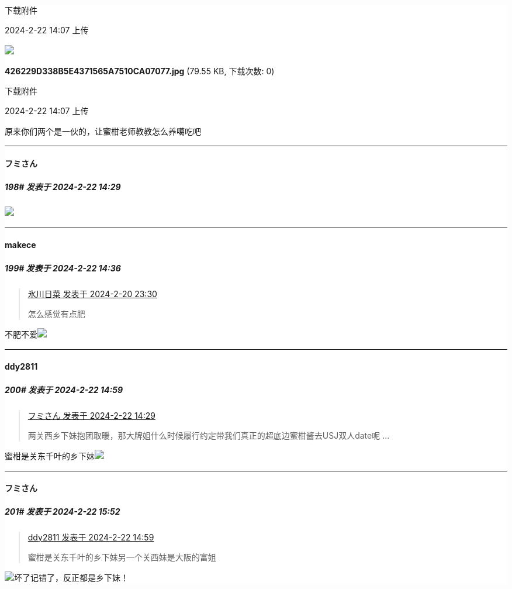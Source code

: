 下载附件

2024-2-22 14:07 上传

<img src="https://img.saraba1st.com/forum/202402/22/140705w9t7hmfi3asham9m.jpg" referrerpolicy="no-referrer">

<strong>426229D338B5E4371565A7510CA07077.jpg</strong> (79.55 KB, 下载次数: 0)

下载附件

2024-2-22 14:07 上传

原来你们两个是一伙的，让蜜柑老师教教怎么养噶吃吧


*****

####  フミさん  
##### 198#       发表于 2024-2-22 14:29

<img src="https://static.saraba1st.com/image/smiley/face2017/065.png" referrerpolicy="no-referrer">


*****

####  makece  
##### 199#       发表于 2024-2-22 14:36

<blockquote><a href="httphttps://bbs.saraba1st.com/2b/forum.php?mod=redirect&amp;goto=findpost&amp;pid=64014982&amp;ptid=2170136" target="_blank">氷川日菜 发表于 2024-2-20 23:30</a>

怎么感觉有点肥</blockquote>
不肥不爱<img src="https://static.saraba1st.com/image/smiley/face2017/161.png" referrerpolicy="no-referrer">


*****

####  ddy2811  
##### 200#       发表于 2024-2-22 14:59

<blockquote><a href="httphttps://bbs.saraba1st.com/2b/forum.php?mod=redirect&amp;goto=findpost&amp;pid=64031712&amp;ptid=2170136" target="_blank">フミさん 发表于 2024-2-22 14:29</a>

两关西乡下妹抱团取暖，那大牌姐什么时候履行约定带我们真正的超底边蜜柑酱去USJ双人date呢 ...</blockquote>
蜜柑是关东千叶的乡下妹<img src="https://static.saraba1st.com/image/smiley/face2017/068.png" referrerpolicy="no-referrer">


*****

####  フミさん  
##### 201#       发表于 2024-2-22 15:52

<blockquote><a href="httphttps://bbs.saraba1st.com/2b/forum.php?mod=redirect&amp;goto=findpost&amp;pid=64032087&amp;ptid=2170136" target="_blank">ddy2811 发表于 2024-2-22 14:59</a>

蜜柑是关东千叶的乡下妹另一个关西妹是大阪的富姐</blockquote>
<img src="https://static.saraba1st.com/image/smiley/face2017/118.png" referrerpolicy="no-referrer">坏了记错了，反正都是乡下妹！
